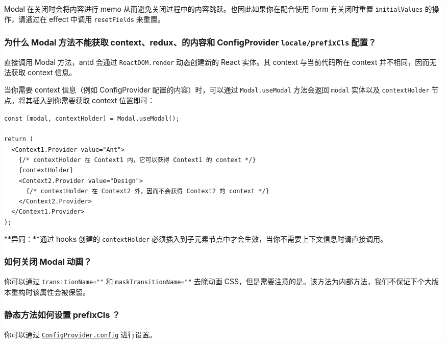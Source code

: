 Modal 在关闭时会将内容进行 memo 从而避免关闭过程中的内容跳跃。也因此如果你在配合使用 Form 有关闭时重置 `initialValues` 的操作，请通过在 effect 中调用 `resetFields` 来重置。

### 为什么 Modal 方法不能获取 context、redux、的内容和 ConfigProvider `locale/prefixCls` 配置？

直接调用 Modal 方法，antd 会通过 `ReactDOM.render` 动态创建新的 React 实体。其 context 与当前代码所在 context 并不相同，因而无法获取 context 信息。

当你需要 context 信息（例如 ConfigProvider 配置的内容）时，可以通过 `Modal.useModal` 方法会返回 `modal` 实体以及 `contextHolder` 节点。将其插入到你需要获取 context 位置即可：

```tsx | pure
const [modal, contextHolder] = Modal.useModal();

return (
  <Context1.Provider value="Ant">
    {/* contextHolder 在 Context1 内，它可以获得 Context1 的 context */}
    {contextHolder}
    <Context2.Provider value="Design">
      {/* contextHolder 在 Context2 外，因而不会获得 Context2 的 context */}
    </Context2.Provider>
  </Context1.Provider>
);
```

**异同：**通过 hooks 创建的 `contextHolder` 必须插入到子元素节点中才会生效，当你不需要上下文信息时请直接调用。

### 如何关闭 Modal 动画？

你可以通过 `transitionName=""` 和 `maskTransitionName=""` 去除动画 CSS，但是需要注意的是。该方法为内部方法，我们不保证下个大版本重构时该属性会被保留。

### 静态方法如何设置 prefixCls ？

你可以通过 [`ConfigProvider.config`](</components/config-provider/#ConfigProvider.config()-4.13.0+>) 进行设置。

